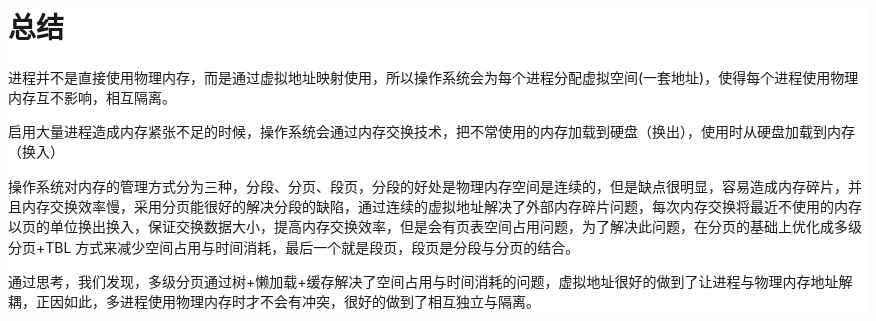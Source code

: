 
# 总结

进程并不是直接使用物理内存，而是通过虚拟地址映射使用，所以操作系统会为每个进程分配虚拟空间(一套地址)，使得每个进程使用物理内存互不影响，相互隔离。

启用大量进程造成内存紧张不足的时候，操作系统会通过内存交换技术，把不常使用的内存加载到硬盘（换出），使用时从硬盘加载到内存（换入）

操作系统对内存的管理方式分为三种，分段、分页、段页，分段的好处是物理内存空间是连续的，但是缺点很明显，容易造成内存碎片，并且内存交换效率慢，采用分页能很好的解决分段的缺陷，通过连续的虚拟地址解决了外部内存碎片问题，每次内存交换将最近不使用的内存以页的单位换出换入，保证交换数据大小，提高内存交换效率，但是会有页表空间占用问题，为了解决此问题，在分页的基础上优化成多级分页+TBL 方式来减少空间占用与时间消耗，最后一个就是段页，段页是分段与分页的结合。

通过思考，我们发现，多级分页通过树+懒加载+缓存解决了空间占用与时间消耗的问题，虚拟地址很好的做到了让进程与物理内存地址解耦，正因如此，多进程使用物理内存时才不会有冲突，很好的做到了相互独立与隔离。
